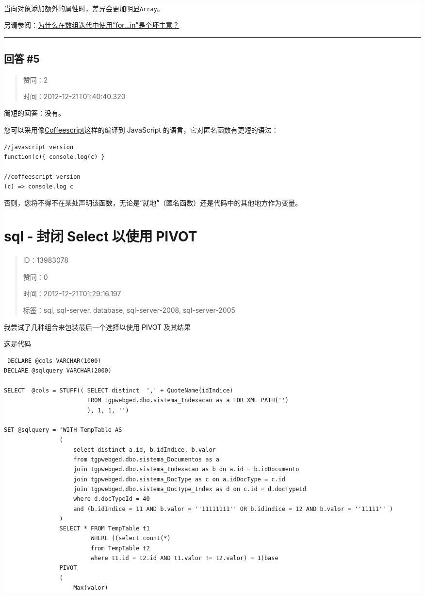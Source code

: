 当向对象添加额外的属性时，差异会更加明显`Array`。

另请参阅：[为什么在数组迭代中使用“for...in”是个坏主意？](https://stackoverflow.com/questions/500504/javascript-for-in-with-arrays)

* * *

## 回答 #5

> 赞同：2
> 
> 时间：2012-12-21T01:40:40.320

简短的回答：没有。

您可以采用像[Coffeescript](http://coffeescript.org)这样的编译到 JavaScript 的语言，它对匿名函数有更短的语法：

```
//javascript version
function(c){ console.log(c) }

//coffeescript version
(c) => console.log c 
```

否则，您将不得不在某处声明该函数，无论是“就地”（匿名函数）还是代码中的其他地方作为变量。

# sql - 封闭 Select 以使用 PIVOT

> ID：13983078
> 
> 赞同：0
> 
> 时间：2012-12-21T01:29:16.197
> 
> 标签：sql, sql-server, database, sql-server-2008, sql-server-2005

我尝试了几种组合来包装最后一个选择以使用 PIVOT 及其结果

这是代码

```
 DECLARE @cols VARCHAR(1000)
DECLARE @sqlquery VARCHAR(2000)

SELECT  @cols = STUFF(( SELECT distinct  ',' + QuoteName(idIndice)
                        FROM tgpwebged.dbo.sistema_Indexacao as a FOR XML PATH('')
                        ), 1, 1, '')      

SET @sqlquery = 'WITH TempTable AS 
                ( 
                    select distinct a.id, b.idIndice, b.valor  
                    from tgpwebged.dbo.sistema_Documentos as a  
                    join tgpwebged.dbo.sistema_Indexacao as b on a.id = b.idDocumento 
                    join tgpwebged.dbo.sistema_DocType as c on a.idDocType = c.id
                    join tgpwebged.dbo.sistema_DocType_Index as d on c.id = d.docTypeId 
                    where d.docTypeId = 40      
                    and (b.idIndice = 11 AND b.valor = ''11111111'' OR b.idIndice = 12 AND b.valor = ''11111'' ) 
                ) 
                SELECT * FROM TempTable t1 
                         WHERE ((select count(*)          
                         from TempTable t2        
                         where t1.id = t2.id AND t1.valor != t2.valor) = 1)base
                PIVOT 
                (
                    Max(valor)
```